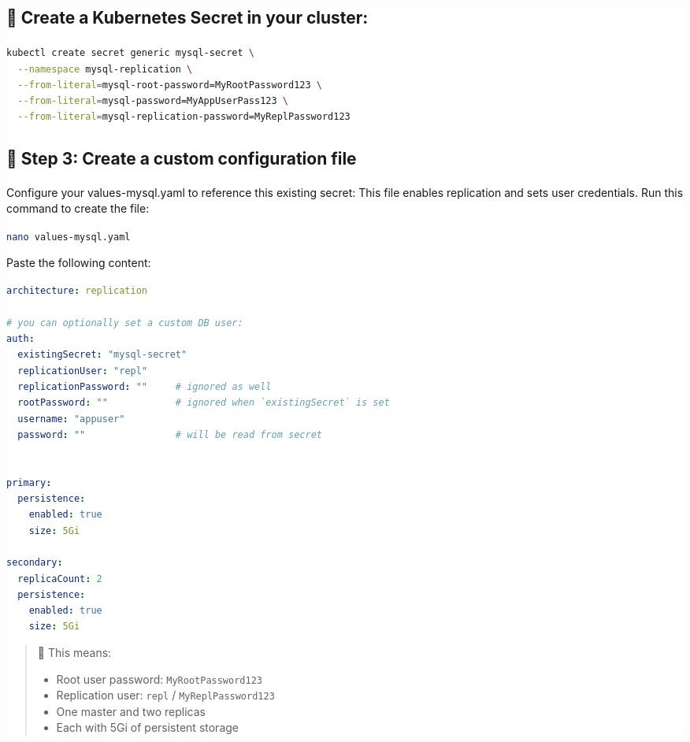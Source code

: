 ## 🔹 Create a Kubernetes Secret in your cluster:

```bash
kubectl create secret generic mysql-secret \
  --namespace mysql-replication \
  --from-literal=mysql-root-password=MyRootPassword123 \
  --from-literal=mysql-password=MyAppUserPass123 \
  --from-literal=mysql-replication-password=MyReplPassword123

```


## 🔹 Step 3: Create a custom configuration file

Configure your values-mysql.yaml to reference this existing secret:
This file enables replication and sets user credentials.
Run this command to create the file:

```bash
nano values-mysql.yaml
```

Paste the following content:

```yaml
architecture: replication

# you can optionally set a custom DB user:
auth:
  existingSecret: "mysql-secret"
  replicationUser: "repl"
  replicationPassword: ""     # ignored as well
  rootPassword: ""            # ignored when `existingSecret` is set
  username: "appuser"
  password: ""                # will be read from secret


primary:
  persistence:
    enabled: true
    size: 5Gi

secondary:
  replicaCount: 2
  persistence:
    enabled: true
    size: 5Gi
```

> 📌 This means:
>
> * Root user password: `MyRootPassword123`
> * Replication user: `repl` / `MyReplPassword123`
> * One master and two replicas
> * Each with 5Gi of persistent storage
